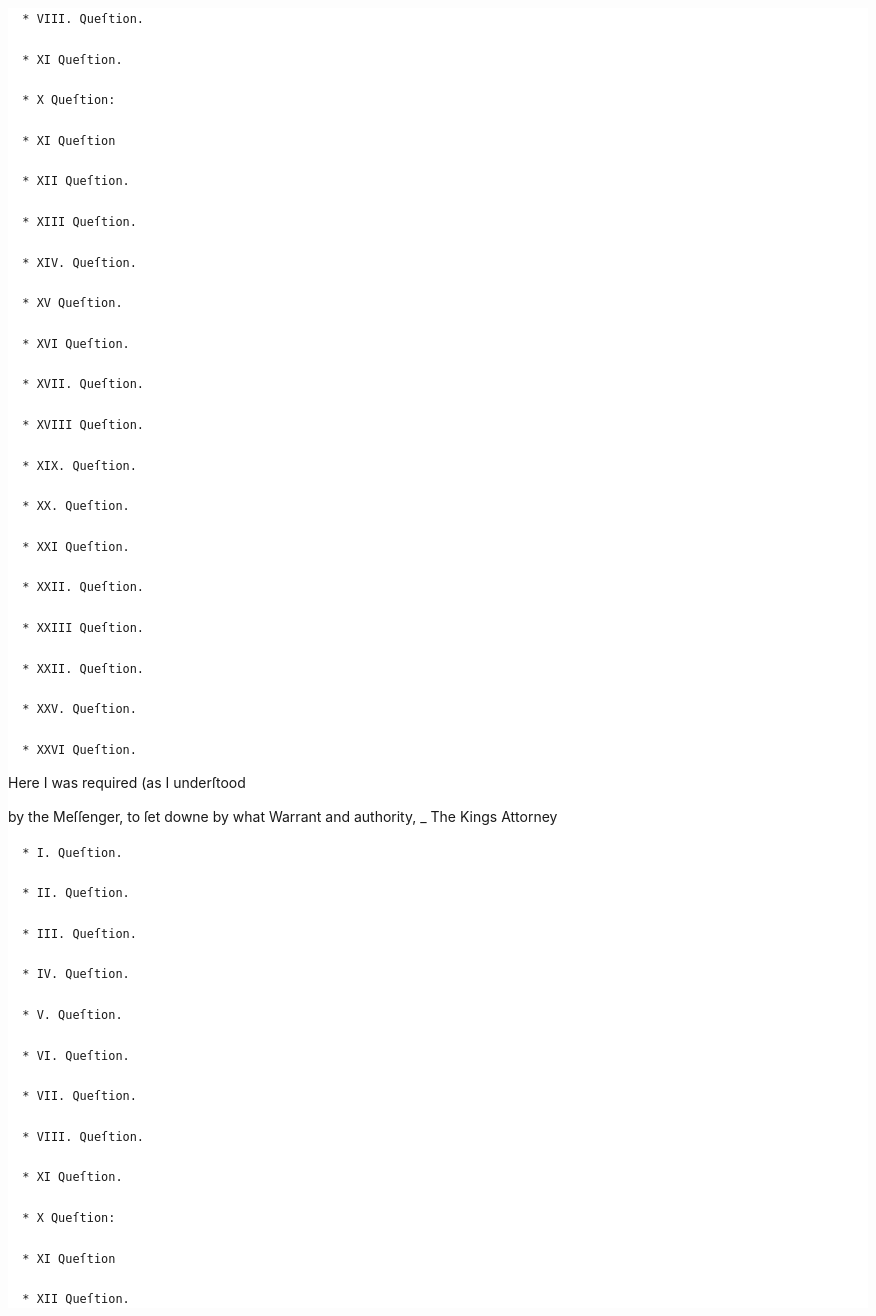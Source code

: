       * VIII. Queſtion.

      * XI Queſtion.

      * X Queſtion:

      * XI Queſtion

      * XII Queſtion.

      * XIII Queſtion.

      * XIV. Queſtion.

      * XV Queſtion.

      * XVI Queſtion.

      * XVII. Queſtion.

      * XVIII Queſtion.

      * XIX. Queſtion.

      * XX. Queſtion.

      * XXI Queſtion.

      * XXII. Queſtion.

      * XXIII Queſtion.

      * XXII. Queſtion.

      * XXV. Queſtion.

      * XXVI Queſtion.
Here I was required (as I underſtood

by the Meſſenger, to ſet downe by what Warrant and authority, 
    _ The Kings Attorney

      * I. Queſtion.

      * II. Queſtion.

      * III. Queſtion.

      * IV. Queſtion.

      * V. Queſtion.

      * VI. Queſtion.

      * VII. Queſtion.

      * VIII. Queſtion.

      * XI Queſtion.

      * X Queſtion:

      * XI Queſtion

      * XII Queſtion.
